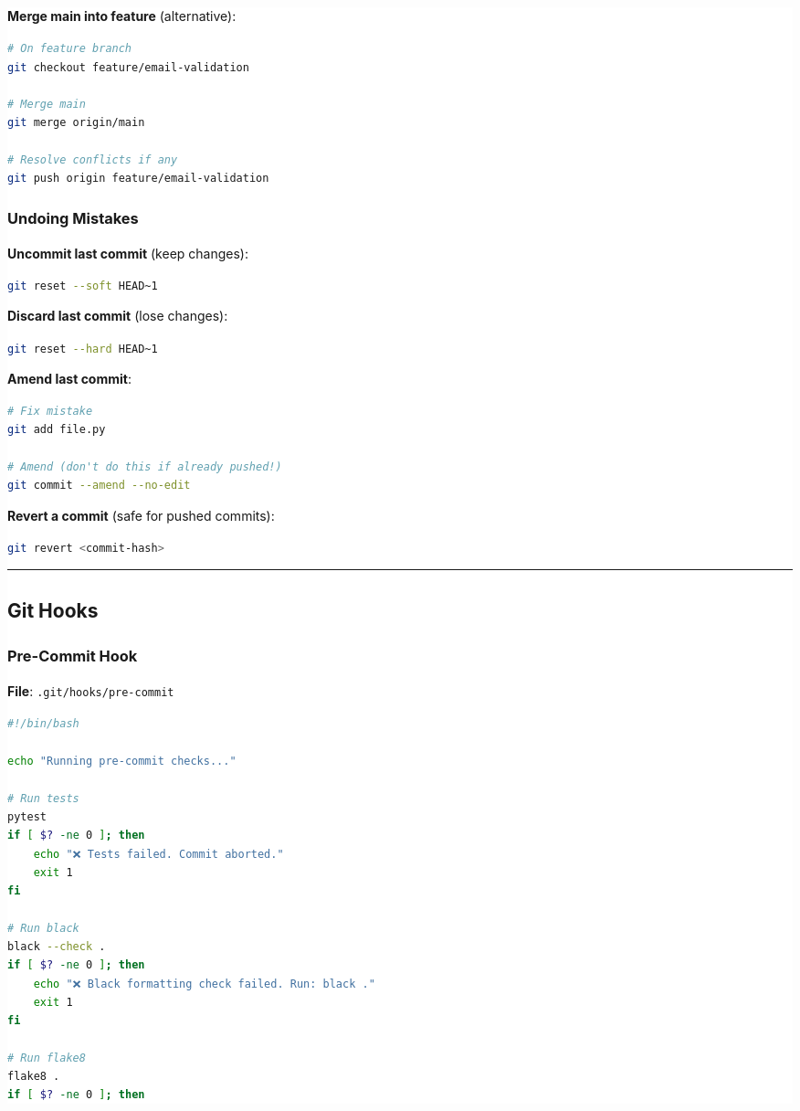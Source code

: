 **Merge main into feature** (alternative):
```bash
# On feature branch
git checkout feature/email-validation

# Merge main
git merge origin/main

# Resolve conflicts if any
git push origin feature/email-validation
```

### Undoing Mistakes

**Uncommit last commit** (keep changes):
```bash
git reset --soft HEAD~1
```

**Discard last commit** (lose changes):
```bash
git reset --hard HEAD~1
```

**Amend last commit**:
```bash
# Fix mistake
git add file.py

# Amend (don't do this if already pushed!)
git commit --amend --no-edit
```

**Revert a commit** (safe for pushed commits):
```bash
git revert <commit-hash>
```

---

## Git Hooks

### Pre-Commit Hook

**File**: `.git/hooks/pre-commit`

```bash
#!/bin/bash

echo "Running pre-commit checks..."

# Run tests
pytest
if [ $? -ne 0 ]; then
    echo "❌ Tests failed. Commit aborted."
    exit 1
fi

# Run black
black --check .
if [ $? -ne 0 ]; then
    echo "❌ Black formatting check failed. Run: black ."
    exit 1
fi

# Run flake8
flake8 .
if [ $? -ne 0 ]; then
```
